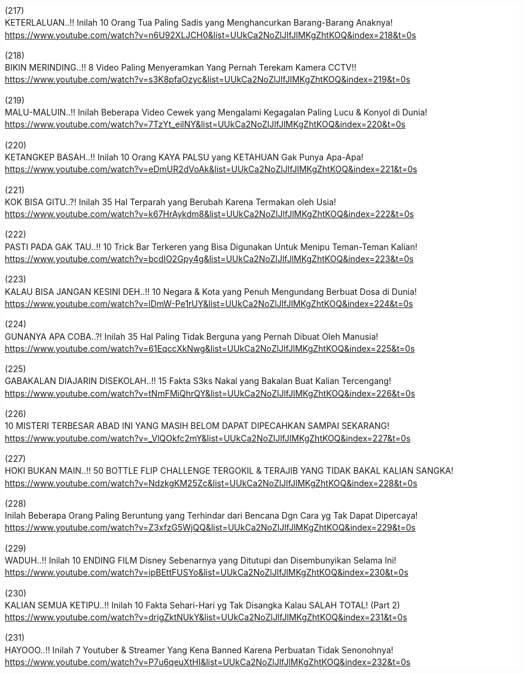 (217)		
KETERLALUAN..!! Inilah 10 Orang Tua Paling Sadis yang Menghancurkan Barang-Barang Anaknya!		
<https://www.youtube.com/watch?v=n6U92XLJCH0&list=UUkCa2NoZlJlfJlMKgZhtKOQ&index=218&t=0s>
		
(218)		
BIKIN MERINDING..!! 8 Video Paling Menyeramkan Yang Pernah Terekam Kamera CCTV!!		
<https://www.youtube.com/watch?v=s3K8pfaOzyc&list=UUkCa2NoZlJlfJlMKgZhtKOQ&index=219&t=0s>
		
(219)		
MALU-MALUIN..!! Inilah Beberapa Video Cewek yang Mengalami Kegagalan Paling Lucu & Konyol di Dunia!		
<https://www.youtube.com/watch?v=7TzYt_eilNY&list=UUkCa2NoZlJlfJlMKgZhtKOQ&index=220&t=0s>
		
(220)		
KETANGKEP BASAH..!! Inilah 10 Orang KAYA PALSU yang KETAHUAN Gak Punya Apa-Apa!		
<https://www.youtube.com/watch?v=eDmUR2dVoAk&list=UUkCa2NoZlJlfJlMKgZhtKOQ&index=221&t=0s>
		
(221)		
KOK BISA GITU..?! Inilah 35 Hal Terparah yang Berubah Karena Termakan oleh Usia!		
<https://www.youtube.com/watch?v=k67HrAykdm8&list=UUkCa2NoZlJlfJlMKgZhtKOQ&index=222&t=0s>
		
(222)		
PASTI PADA GAK TAU..!! 10 Trick Bar Terkeren yang Bisa Digunakan Untuk Menipu Teman-Teman Kalian!		
<https://www.youtube.com/watch?v=bcdIO2Gpy4g&list=UUkCa2NoZlJlfJlMKgZhtKOQ&index=223&t=0s>
		
(223)		
KALAU BISA JANGAN KESINI DEH..!! 10 Negara & Kota yang Penuh Mengundang Berbuat Dosa di Dunia!		
<https://www.youtube.com/watch?v=lDmW-Pe1rUY&list=UUkCa2NoZlJlfJlMKgZhtKOQ&index=224&t=0s>
		
(224)		
GUNANYA APA COBA..?! Inilah 35 Hal Paling Tidak Berguna yang Pernah Dibuat Oleh Manusia!		
<https://www.youtube.com/watch?v=61EqccXkNwg&list=UUkCa2NoZlJlfJlMKgZhtKOQ&index=225&t=0s>
		
(225)		
GABAKALAN DIAJARIN DISEKOLAH..!! 15 Fakta S3ks Nakal yang Bakalan Buat Kalian Tercengang!		
<https://www.youtube.com/watch?v=tNmFMiQhrQY&list=UUkCa2NoZlJlfJlMKgZhtKOQ&index=226&t=0s>
		
(226)		
10 MISTERI TERBESAR ABAD INI YANG MASIH BELOM DAPAT DIPECAHKAN SAMPAI SEKARANG!		
<https://www.youtube.com/watch?v=_VlQOkfc2mY&list=UUkCa2NoZlJlfJlMKgZhtKOQ&index=227&t=0s>
		
(227)		
HOKI BUKAN MAIN..!! 50 BOTTLE FLIP CHALLENGE TERGOKIL & TERAJIB YANG TIDAK BAKAL KALIAN SANGKA!		
<https://www.youtube.com/watch?v=NdzkgKM25Zc&list=UUkCa2NoZlJlfJlMKgZhtKOQ&index=228&t=0s>
		
(228)		
Inilah Beberapa Orang Paling Beruntung yang Terhindar dari Bencana Dgn Cara yg Tak Dapat Dipercaya!		
<https://www.youtube.com/watch?v=Z3xfzG5WjQQ&list=UUkCa2NoZlJlfJlMKgZhtKOQ&index=229&t=0s>
		
(229)		
WADUH..!! Inilah 10 ENDING FILM Disney Sebenarnya yang Ditutupi dan Disembunyikan Selama Ini!		
<https://www.youtube.com/watch?v=ipBEttFUSYo&list=UUkCa2NoZlJlfJlMKgZhtKOQ&index=230&t=0s>
		
(230)		
KALIAN SEMUA KETIPU..!! Inilah 10 Fakta Sehari-Hari yg Tak Disangka Kalau SALAH TOTAL! (Part 2)		
<https://www.youtube.com/watch?v=drigZktNUkY&list=UUkCa2NoZlJlfJlMKgZhtKOQ&index=231&t=0s>
		
(231)		
HAYOOO..!! Inilah 7 Youtuber & Streamer Yang Kena Banned Karena Perbuatan Tidak Senonohnya!		
<https://www.youtube.com/watch?v=P7u6qeuXtHI&list=UUkCa2NoZlJlfJlMKgZhtKOQ&index=232&t=0s>
		